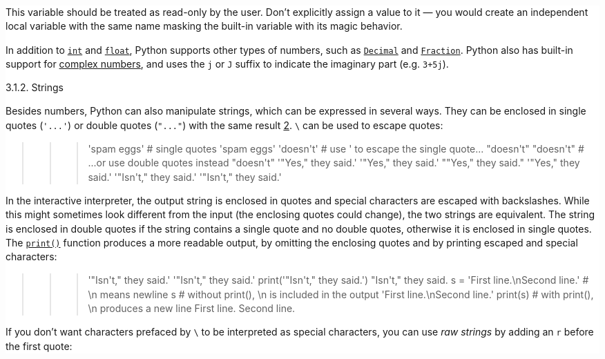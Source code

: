 This variable should be treated as read-only by the user. Don’t explicitly assign a value to it — you would create an independent local variable with the same name masking the built-in variable with its magic behavior.

In addition to [`int`](https://docs.python.org/3/library/functions.html#int "int") and [`float`](https://docs.python.org/3/library/functions.html#float "float"), Python supports other types of numbers, such as [`Decimal`](https://docs.python.org/3/library/decimal.html#decimal.Decimal "decimal.Decimal") and [`Fraction`](https://docs.python.org/3/library/fractions.html#fractions.Fraction "fractions.Fraction"). Python also has built-in support for [complex numbers](https://docs.python.org/3/library/stdtypes.html#typesnumeric), and uses the `j` or `J` suffix to indicate the imaginary part (e.g. `3+5j`).

3.1.2. Strings

Besides numbers, Python can also manipulate strings, which can be expressed in several ways. They can be enclosed in single quotes (`'...'`) or double quotes (`"..."`) with the same result [2](https://docs.python.org/3/tutorial/introduction.html#id4). `\` can be used to escape quotes:

>>>

>>> 'spam eggs'  # single quotes
'spam eggs'
>>> 'doesn\'t'  # use \' to escape the single quote...
"doesn't"
>>> "doesn't"  # ...or use double quotes instead
"doesn't"
>>> '"Yes," they said.'
'"Yes," they said.'
>>> "\"Yes,\" they said."
'"Yes," they said.'
>>> '"Isn\'t," they said.'
'"Isn\'t," they said.'

In the interactive interpreter, the output string is enclosed in quotes and special characters are escaped with backslashes. While this might sometimes look different from the input (the enclosing quotes could change), the two strings are equivalent. The string is enclosed in double quotes if the string contains a single quote and no double quotes, otherwise it is enclosed in single quotes. The [`print()`](https://docs.python.org/3/library/functions.html#print "print") function produces a more readable output, by omitting the enclosing quotes and by printing escaped and special characters:

>>>

>>> '"Isn\'t," they said.'
'"Isn\'t," they said.'
>>> print('"Isn\'t," they said.')
"Isn't," they said.
>>> s = 'First line.\nSecond line.'  # \n means newline
>>> s  # without print(), \n is included in the output
'First line.\nSecond line.'
>>> print(s)  # with print(), \n produces a new line
First line.
Second line.

If you don’t want characters prefaced by `\` to be interpreted as special characters, you can use _raw strings_ by adding an `r` before the first quote:
